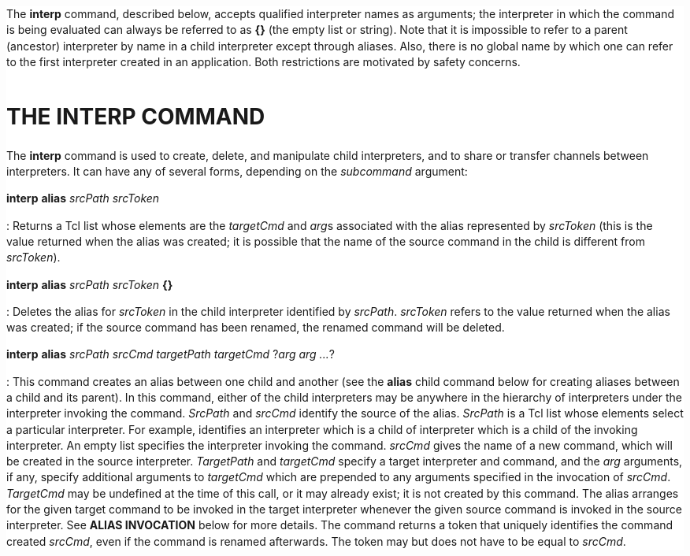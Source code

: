 The **interp** command, described below, accepts qualified interpreter
names as arguments; the interpreter in which the command is being
evaluated can always be referred to as **{}** (the empty list or
string). Note that it is impossible to refer to a parent (ancestor)
interpreter by name in a child interpreter except through aliases. Also,
there is no global name by which one can refer to the first interpreter
created in an application. Both restrictions are motivated by safety
concerns.

# THE INTERP COMMAND

The **interp** command is used to create, delete, and manipulate child
interpreters, and to share or transfer channels between interpreters. It
can have any of several forms, depending on the *subcommand* argument:

**interp** **alias** *srcPath* *srcToken*

:   Returns a Tcl list whose elements are the *targetCmd* and *arg*s
    associated with the alias represented by *srcToken* (this is the
    value returned when the alias was created; it is possible that the
    name of the source command in the child is different from
    *srcToken*).

**interp** **alias** *srcPath* *srcToken* **{}**

:   Deletes the alias for *srcToken* in the child interpreter identified
    by *srcPath*. *srcToken* refers to the value returned when the alias
    was created; if the source command has been renamed, the renamed
    command will be deleted.

**interp** **alias** *srcPath* *srcCmd* *targetPath* *targetCmd* ?*arg arg \...*?

:   This command creates an alias between one child and another (see the
    **alias** child command below for creating aliases between a child
    and its parent). In this command, either of the child interpreters
    may be anywhere in the hierarchy of interpreters under the
    interpreter invoking the command. *SrcPath* and *srcCmd* identify
    the source of the alias. *SrcPath* is a Tcl list whose elements
    select a particular interpreter. For example, identifies an
    interpreter which is a child of interpreter which is a child of the
    invoking interpreter. An empty list specifies the interpreter
    invoking the command. *srcCmd* gives the name of a new command,
    which will be created in the source interpreter. *TargetPath* and
    *targetCmd* specify a target interpreter and command, and the *arg*
    arguments, if any, specify additional arguments to *targetCmd* which
    are prepended to any arguments specified in the invocation of
    *srcCmd*. *TargetCmd* may be undefined at the time of this call, or
    it may already exist; it is not created by this command. The alias
    arranges for the given target command to be invoked in the target
    interpreter whenever the given source command is invoked in the
    source interpreter. See **ALIAS INVOCATION** below for more details.
    The command returns a token that uniquely identifies the command
    created *srcCmd*, even if the command is renamed afterwards. The
    token may but does not have to be equal to *srcCmd*.
